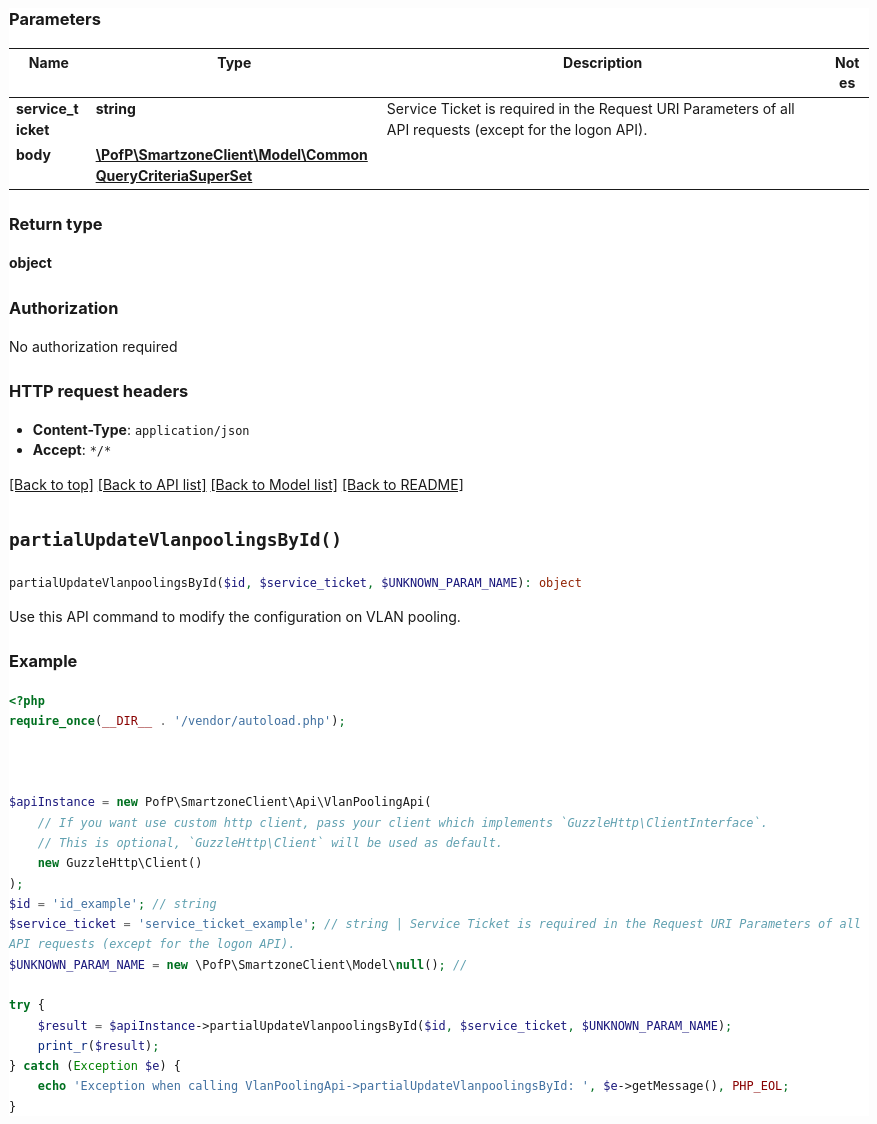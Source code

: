 ### Parameters

| Name | Type | Description  | Notes |
| ------------- | ------------- | ------------- | ------------- |
| **service_ticket** | **string**| Service Ticket is required in the Request URI Parameters of all API requests (except for the logon API). | |
| **body** | [**\PofP\SmartzoneClient\Model\CommonQueryCriteriaSuperSet**](../Model/CommonQueryCriteriaSuperSet.md)|  | |

### Return type

**object**

### Authorization

No authorization required

### HTTP request headers

- **Content-Type**: `application/json`
- **Accept**: `*/*`

[[Back to top]](#) [[Back to API list]](../../README.md#endpoints)
[[Back to Model list]](../../README.md#models)
[[Back to README]](../../README.md)

## `partialUpdateVlanpoolingsById()`

```php
partialUpdateVlanpoolingsById($id, $service_ticket, $UNKNOWN_PARAM_NAME): object
```

Use this API command to modify the configuration on VLAN pooling.

### Example

```php
<?php
require_once(__DIR__ . '/vendor/autoload.php');



$apiInstance = new PofP\SmartzoneClient\Api\VlanPoolingApi(
    // If you want use custom http client, pass your client which implements `GuzzleHttp\ClientInterface`.
    // This is optional, `GuzzleHttp\Client` will be used as default.
    new GuzzleHttp\Client()
);
$id = 'id_example'; // string
$service_ticket = 'service_ticket_example'; // string | Service Ticket is required in the Request URI Parameters of all API requests (except for the logon API).
$UNKNOWN_PARAM_NAME = new \PofP\SmartzoneClient\Model\null(); // 

try {
    $result = $apiInstance->partialUpdateVlanpoolingsById($id, $service_ticket, $UNKNOWN_PARAM_NAME);
    print_r($result);
} catch (Exception $e) {
    echo 'Exception when calling VlanPoolingApi->partialUpdateVlanpoolingsById: ', $e->getMessage(), PHP_EOL;
}
```
